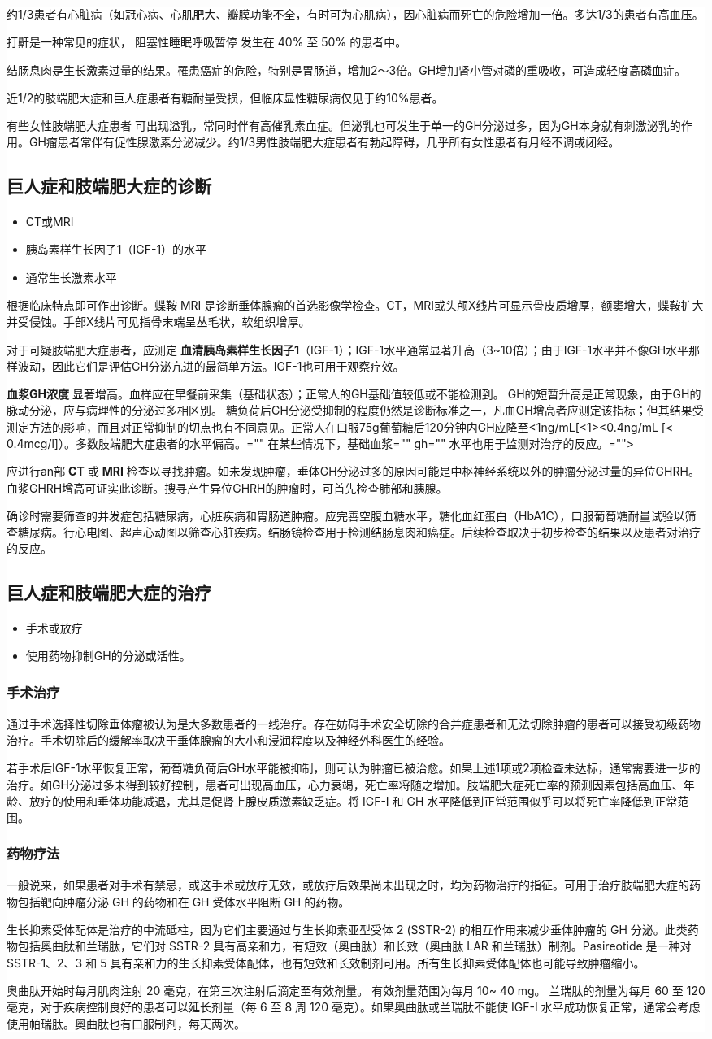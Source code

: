 约1/3患者有心脏病（如冠心病、心肌肥大、瓣膜功能不全，有时可为心肌病），因心脏病而死亡的危险增加一倍。多达1/3的患者有高血压。

打鼾是一种常见的症状， 阻塞性睡眠呼吸暂停 发生在 40% 至 50% 的患者中。

结肠息肉是生长激素过量的结果。罹患癌症的危险，特别是胃肠道，增加2～3倍。GH增加肾小管对磷的重吸收，可造成轻度高磷血症。

近1/2的肢端肥大症和巨人症患者有糖耐量受损，但临床显性糖尿病仅见于约10%患者。

有些女性肢端肥大症患者 可出现溢乳，常同时伴有高催乳素血症。但泌乳也可发生于单一的GH分泌过多，因为GH本身就有刺激泌乳的作用。GH瘤患者常伴有促性腺激素分泌减少。约1/3男性肢端肥大症患者有勃起障碍，几乎所有女性患者有月经不调或闭经。

## 巨人症和肢端肥大症的诊断

- CT或MRI

- 胰岛素样生长因子1（IGF-1）的水平

- 通常生长激素水平


根据临床特点即可作出诊断。蝶鞍 MRI 是诊断垂体腺瘤的首选影像学检查。CT，MRI或头颅X线片可显示骨皮质增厚，额窦增大，蝶鞍扩大并受侵蚀。手部X线片可见指骨末端呈丛毛状，软组织增厚。

对于可疑肢端肥大症患者，应测定 **血清胰岛素样生长因子1**（IGF-1）；IGF-1水平通常显著升高（3~10倍）；由于IGF-1水平并不像GH水平那样波动，因此它们是评估GH分泌亢进的最简单方法。IGF-1也可用于观察疗效。

**血浆GH浓度** 显著增高。血样应在早餐前采集（基础状态）；正常人的GH基础值较低或不能检测到。 GH的短暂升高是正常现象，由于GH的脉动分泌，应与病理性的分泌过多相区别。 糖负荷后GH分泌受抑制的程度仍然是诊断标准之一，凡血GH增高者应测定该指标；但其结果受测定方法的影响，而且对正常抑制的切点也有不同意见。正常人在口服75g葡萄糖后120分钟内GH应降至<1ng/mL\[<1><0.4ng/mL \[< 0.4mcg/l\]）。多数肢端肥大症患者的水平偏高。="" 在某些情况下，基础血浆="" gh="" 水平也用于监测对治疗的反应。="">

应进行an部 **CT** 或 **MRI** 检查以寻找肿瘤。如未发现肿瘤，垂体GH分泌过多的原因可能是中枢神经系统以外的肿瘤分泌过量的异位GHRH。血浆GHRH增高可证实此诊断。搜寻产生异位GHRH的肿瘤时，可首先检查肺部和胰腺。

确诊时需要筛查的并发症包括糖尿病，心脏疾病和胃肠道肿瘤。应完善空腹血糖水平，糖化血红蛋白（HbA1C），口服葡萄糖耐量试验以筛查糖尿病。行心电图、超声心动图以筛查心脏疾病。结肠镜检查用于检测结肠息肉和癌症。后续检查取决于初步检查的结果以及患者对治疗的反应。

## 巨人症和肢端肥大症的治疗

- 手术或放疗

- 使用药物抑制GH的分泌或活性。


### 手术治疗

通过手术选择性切除垂体瘤被认为是大多数患者的一线治疗。存在妨碍手术安全切除的合并症患者和无法切除肿瘤的患者可以接受初级药物治疗。手术切除后的缓解率取决于垂体腺瘤的大小和浸润程度以及神经外科医生的经验。

若手术后IGF-1水平恢复正常，葡萄糖负荷后GH水平能被抑制，则可认为肿瘤已被治愈。如果上述1项或2项检查未达标，通常需要进一步的治疗。如GH分泌过多未得到较好控制，患者可出现高血压，心力衰竭，死亡率将随之增加。肢端肥大症死亡率的预测因素包括高血压、年龄、放疗的使用和垂体功能减退，尤其是促肾上腺皮质激素缺乏症。将 IGF-I 和 GH 水平降低到正常范围似乎可以将死亡率降低到正常范围。

### 药物疗法

一般说来，如果患者对手术有禁忌，或这手术或放疗无效，或放疗后效果尚未出现之时，均为药物治疗的指征。可用于治疗肢端肥大症的药物包括靶向肿瘤分泌 GH 的药物和在 GH 受体水平阻断 GH 的药物。

生长抑素受体配体是治疗的中流砥柱，因为它们主要通过与生长抑素亚型受体 2 (SSTR-2) 的相互作用来减少垂体肿瘤的 GH 分泌。此类药物包括奥曲肽和兰瑞肽，它们对 SSTR-2 具有高亲和力，有短效（奥曲肽）和长效（奥曲肽 LAR 和兰瑞肽）制剂。Pasireotide 是一种对 SSTR-1、2、3 和 5 具有亲和力的生长抑素受体配体，也有短效和长效制剂可用。所有生长抑素受体配体也可能导致肿瘤缩小。

奥曲肽开始时每月肌肉注射 20 毫克，在第三次注射后滴定至有效剂量。 有效剂量范围为每月 10~ 40 mg。 兰瑞肽的剂量为每月 60 至 120 毫克，对于疾病控制良好的患者可以延长剂量（每 6 至 8 周 120 毫克）。如果奥曲肽或兰瑞肽不能使 IGF-I 水平成功恢复正常，通常会考虑使用帕瑞肽。奥曲肽也有口服制剂，每天两次。
